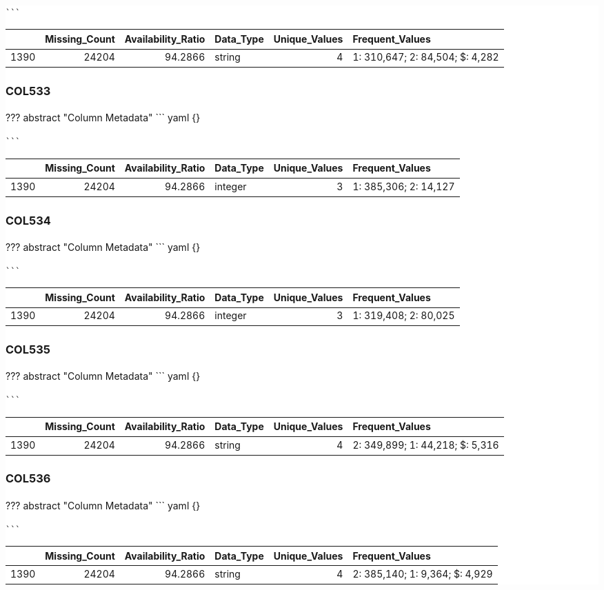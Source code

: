     ```
|      |   Missing_Count |   Availability_Ratio | Data_Type   |   Unique_Values | Frequent_Values                 |
|-----:|----------------:|---------------------:|:------------|----------------:|:--------------------------------|
| 1390 |           24204 |              94.2866 | string      |               4 | 1: 310,647; 2: 84,504; $: 4,282 |


### COL533

??? abstract "Column Metadata"
    ``` yaml
    {}
    
    ```
|      |   Missing_Count |   Availability_Ratio | Data_Type   |   Unique_Values | Frequent_Values       |
|-----:|----------------:|---------------------:|:------------|----------------:|:----------------------|
| 1390 |           24204 |              94.2866 | integer     |               3 | 1: 385,306; 2: 14,127 |


### COL534

??? abstract "Column Metadata"
    ``` yaml
    {}
    
    ```
|      |   Missing_Count |   Availability_Ratio | Data_Type   |   Unique_Values | Frequent_Values       |
|-----:|----------------:|---------------------:|:------------|----------------:|:----------------------|
| 1390 |           24204 |              94.2866 | integer     |               3 | 1: 319,408; 2: 80,025 |


### COL535

??? abstract "Column Metadata"
    ``` yaml
    {}
    
    ```
|      |   Missing_Count |   Availability_Ratio | Data_Type   |   Unique_Values | Frequent_Values                 |
|-----:|----------------:|---------------------:|:------------|----------------:|:--------------------------------|
| 1390 |           24204 |              94.2866 | string      |               4 | 2: 349,899; 1: 44,218; $: 5,316 |


### COL536

??? abstract "Column Metadata"
    ``` yaml
    {}
    
    ```
|      |   Missing_Count |   Availability_Ratio | Data_Type   |   Unique_Values | Frequent_Values                |
|-----:|----------------:|---------------------:|:------------|----------------:|:-------------------------------|
| 1390 |           24204 |              94.2866 | string      |               4 | 2: 385,140; 1: 9,364; $: 4,929 |
